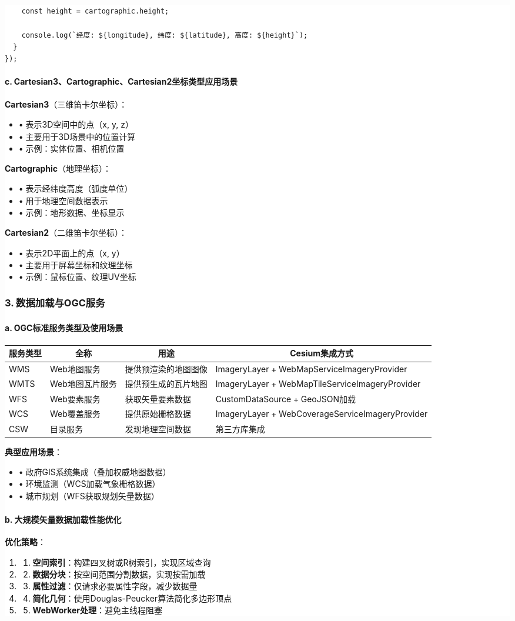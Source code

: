 ```
    const height = cartographic.height;
    
    console.log(`经度: ${longitude}, 纬度: ${latitude}, 高度: ${height}`);
  }
});
```

#### c. Cartesian3、Cartographic、Cartesian2坐标类型应用场景

**Cartesian3**（三维笛卡尔坐标）：

- • 表示3D空间中的点（x, y, z）
- • 主要用于3D场景中的位置计算
- • 示例：实体位置、相机位置

**Cartographic**（地理坐标）：

- • 表示经纬度高度（弧度单位）
- • 用于地理空间数据表示
- • 示例：地形数据、坐标显示

**Cartesian2**（二维笛卡尔坐标）：

- • 表示2D平面上的点（x, y）
- • 主要用于屏幕坐标和纹理坐标
- • 示例：鼠标位置、纹理UV坐标

### 3. 数据加载与OGC服务

#### a. OGC标准服务类型及使用场景

| 服务类型 | 全称            | 用途                 | Cesium集成方式                                   |
| -------- | --------------- | -------------------- | ------------------------------------------------ |
| WMS      | Web地图服务     | 提供预渲染的地图图像 | ImageryLayer + WebMapServiceImageryProvider      |
| WMTS     | Web地图瓦片服务 | 提供预生成的瓦片地图 | ImageryLayer + WebMapTileServiceImageryProvider  |
| WFS      | Web要素服务     | 获取矢量要素数据     | CustomDataSource + GeoJSON加载                   |
| WCS      | Web覆盖服务     | 提供原始栅格数据     | ImageryLayer + WebCoverageServiceImageryProvider |
| CSW      | 目录服务        | 发现地理空间数据     | 第三方库集成                                     |

**典型应用场景**：

- • 政府GIS系统集成（叠加权威地图数据）
- • 环境监测（WCS加载气象栅格数据）
- • 城市规划（WFS获取规划矢量数据）

#### b. 大规模矢量数据加载性能优化

**优化策略**：

1. 1. **空间索引**：构建四叉树或R树索引，实现区域查询
2. 2. **数据分块**：按空间范围分割数据，实现按需加载
3. 3. **属性过滤**：仅请求必要属性字段，减少数据量
4. 4. **简化几何**：使用Douglas-Peucker算法简化多边形顶点
5. 5. **WebWorker处理**：避免主线程阻塞
